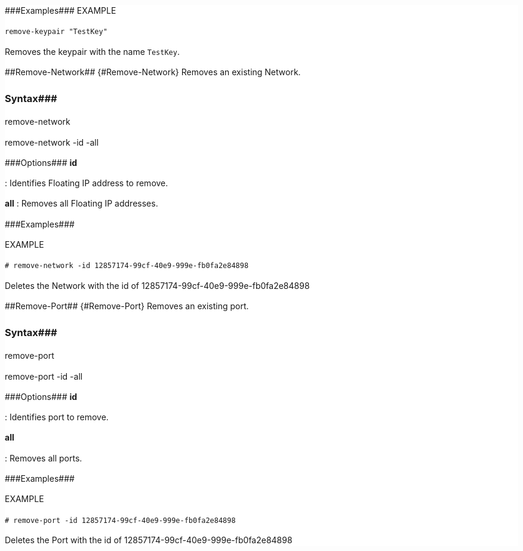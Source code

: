 ###Examples###
EXAMPLE

    remove-keypair "TestKey"

Removes the keypair with the name `TestKey`.


##Remove-Network## {#Remove-Network}
Removes an existing Network.

### Syntax###
remove-network

remove-network -id -all

###Options###
**id**

: Identifies Floating IP address to remove.

**all**
: Removes all Floating IP addresses.


###Examples###

EXAMPLE

    # remove-network -id 12857174-99cf-40e9-999e-fb0fa2e84898  

Deletes the Network with the id of 12857174-99cf-40e9-999e-fb0fa2e84898 


##Remove-Port## {#Remove-Port}
Removes an existing port.

### Syntax###
remove-port

remove-port -id -all

###Options###
**id**

: Identifies port to remove.

**all** 

: Removes all ports.

###Examples###

EXAMPLE

    # remove-port -id 12857174-99cf-40e9-999e-fb0fa2e84898 

Deletes the Port with the id of 12857174-99cf-40e9-999e-fb0fa2e84898 
